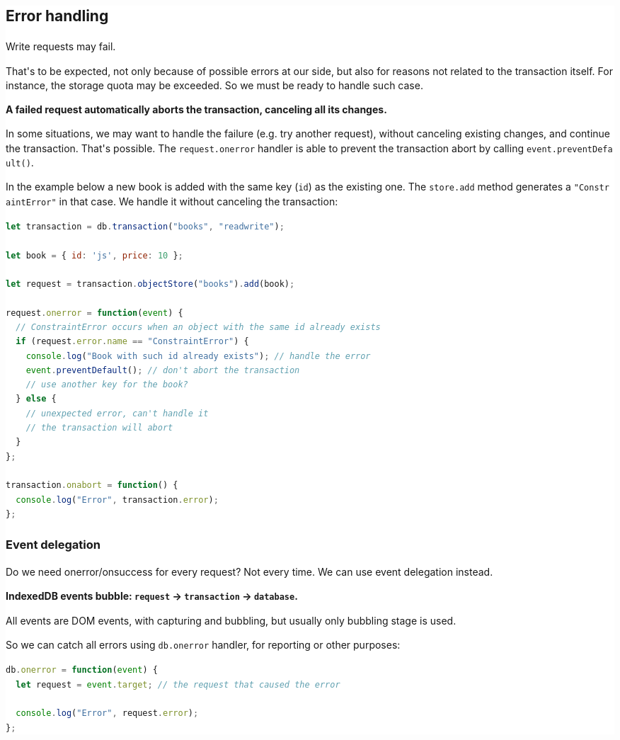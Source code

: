 
## Error handling

Write requests may fail.

That's to be expected, not only because of possible errors at our side, but also for reasons not related to the transaction itself. For instance, the storage quota may be exceeded. So we must be ready to handle such case.

**A failed request automatically aborts the transaction, canceling all its changes.**

In some situations, we may want to handle the failure (e.g. try another request), without canceling existing changes, and continue the transaction. That's possible. The `request.onerror` handler is able to prevent the transaction abort by calling `event.preventDefault()`.

In the example below a new book is added with the same key (`id`) as the existing one. The `store.add` method generates a `"ConstraintError"` in that case. We handle it without canceling the transaction:

```js
let transaction = db.transaction("books", "readwrite");

let book = { id: 'js', price: 10 };

let request = transaction.objectStore("books").add(book);

request.onerror = function(event) {
  // ConstraintError occurs when an object with the same id already exists
  if (request.error.name == "ConstraintError") {
    console.log("Book with such id already exists"); // handle the error
    event.preventDefault(); // don't abort the transaction
    // use another key for the book?
  } else {
    // unexpected error, can't handle it
    // the transaction will abort
  }
};

transaction.onabort = function() {
  console.log("Error", transaction.error);
};
```

### Event delegation

Do we need onerror/onsuccess for every request? Not every time. We can use event delegation instead.

**IndexedDB events bubble: `request` -> `transaction` -> `database`.**

All events are DOM events, with capturing and bubbling, but usually only bubbling stage is used.

So we can catch all errors using `db.onerror` handler, for reporting or other purposes:

```js
db.onerror = function(event) {
  let request = event.target; // the request that caused the error

  console.log("Error", request.error);
};
```
